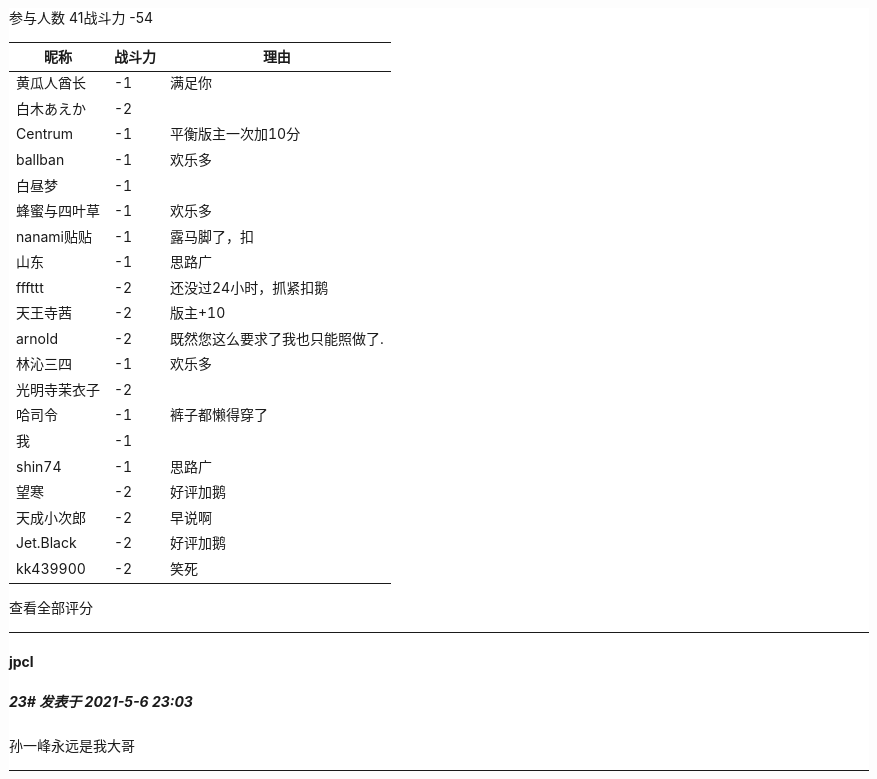 
 参与人数 41战斗力 -54

|昵称|战斗力|理由|
|----|---|---|
| 黄瓜人酋长|-1|满足你|
| 白木あえか|-2||
| Centrum|-1|平衡版主一次加10分|
| ballban|-1|欢乐多|
| 白昼梦|-1||
| 蜂蜜与四叶草|-1|欢乐多|
| nanami贴贴|-1|露马脚了，扣|
| 山东|-1|思路广|
| fffttt|-2|还没过24小时，抓紧扣鹅|
| 天王寺茜|-2|版主+10|
| arnold|-2|既然您这么要求了我也只能照做了.|
| 林沁三四|-1|欢乐多|
| 光明寺茉衣子|-2||
| 哈司令|-1|裤子都懒得穿了|
| 我|-1||
| shin74|-1|思路广|
| 望寒|-2|好评加鹅|
| 天成小次郎|-2|早说啊|
| Jet.Black|-2|好评加鹅|
| kk439900|-2|笑死|


查看全部评分


*****

####  jpcl  
##### 23#       发表于 2021-5-6 23:03


孙一峰永远是我大哥


*****
